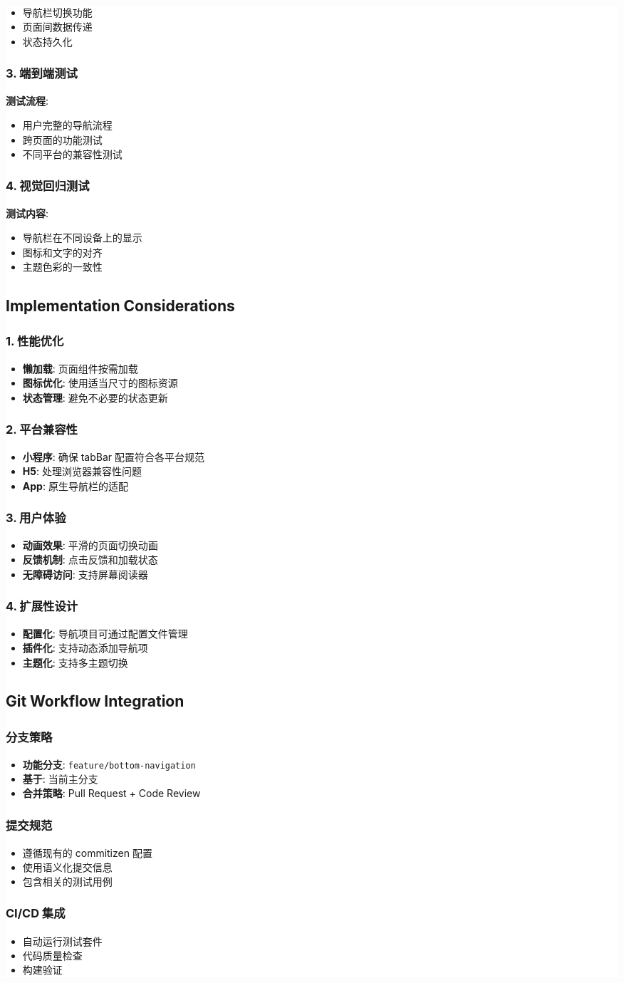 - 导航栏切换功能
- 页面间数据传递
- 状态持久化

### 3. 端到端测试

**测试流程**:

- 用户完整的导航流程
- 跨页面的功能测试
- 不同平台的兼容性测试

### 4. 视觉回归测试

**测试内容**:

- 导航栏在不同设备上的显示
- 图标和文字的对齐
- 主题色彩的一致性

## Implementation Considerations

### 1. 性能优化

- **懒加载**: 页面组件按需加载
- **图标优化**: 使用适当尺寸的图标资源
- **状态管理**: 避免不必要的状态更新

### 2. 平台兼容性

- **小程序**: 确保 tabBar 配置符合各平台规范
- **H5**: 处理浏览器兼容性问题
- **App**: 原生导航栏的适配

### 3. 用户体验

- **动画效果**: 平滑的页面切换动画
- **反馈机制**: 点击反馈和加载状态
- **无障碍访问**: 支持屏幕阅读器

### 4. 扩展性设计

- **配置化**: 导航项目可通过配置文件管理
- **插件化**: 支持动态添加导航项
- **主题化**: 支持多主题切换

## Git Workflow Integration

### 分支策略

- **功能分支**: `feature/bottom-navigation`
- **基于**: 当前主分支
- **合并策略**: Pull Request + Code Review

### 提交规范

- 遵循现有的 commitizen 配置
- 使用语义化提交信息
- 包含相关的测试用例

### CI/CD 集成

- 自动运行测试套件
- 代码质量检查
- 构建验证

